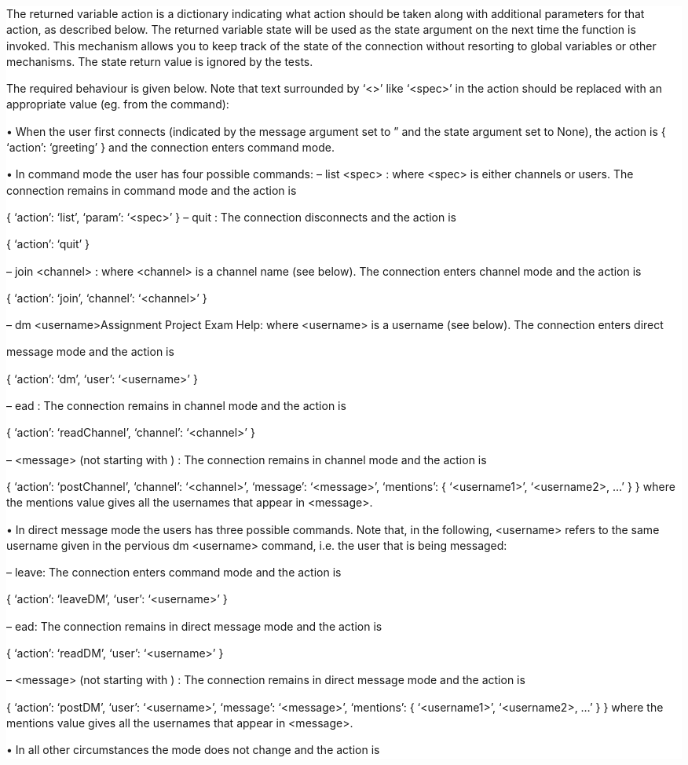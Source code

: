 The returned variable action is a dictionary indicating what action should be taken along with additional parameters for that action, as described below. The returned variable state will be used as the state argument on the next time the function is invoked. This mechanism allows you to keep track of the state of the connection without resorting to global variables or other mechanisms. The state return value is ignored by the tests.

The required behaviour is given below. Note that text surrounded by ‘&lt;&gt;’ like ‘&lt;spec&gt;’ in the action should be replaced with an appropriate value (eg. from the command):

• When the user first connects (indicated by the message argument set to ” and the state argument set to None), the action is { ‘action’: ‘greeting’ } and the connection enters command mode.

• In command mode the user has four possible commands: – list &lt;spec&gt; : where &lt;spec&gt; is either channels or users. The connection remains in command mode and the action is

{ ‘action’: ‘list’, ‘param’: ‘&lt;spec&gt;’ } – quit : The connection disconnects and the action is

{ ‘action’: ‘quit’ }

– join &lt;channel&gt; : where &lt;channel&gt; is a channel name (see below). The connection enters channel mode and the action is

{ ‘action’: ‘join’, ‘channel’: ‘&lt;channel&gt;’ }

– dm &lt;username&gt;Assignment Project Exam Help: where &lt;username&gt; is a username (see below). The connection enters direct

message mode and the action is

{ ‘action’: ‘dm’, ‘user’: ‘&lt;username&gt;’ }

– ead : The connection remains in channel mode and the action is

{ ‘action’: ‘readChannel’, ‘channel’: ‘&lt;channel&gt;’ }

– &lt;message&gt; (not starting with ) : The connection remains in channel mode and the action is

{ ‘action’: ‘postChannel’, ‘channel’: ‘&lt;channel&gt;’, ‘message’: ‘&lt;message&gt;’, ‘mentions’: { ‘&lt;username1&gt;’, ‘&lt;username2&gt;, …’ } } where the mentions value gives all the usernames that appear in &lt;message&gt;.

• In direct message mode the users has three possible commands. Note that, in the following, &lt;username&gt; refers to the same username given in the pervious dm &lt;username&gt; command, i.e. the user that is being messaged:

– leave: The connection enters command mode and the action is

{ ‘action’: ‘leaveDM’, ‘user’: ‘&lt;username&gt;’ }

– ead: The connection remains in direct message mode and the action is

{ ‘action’: ‘readDM’, ‘user’: ‘&lt;username&gt;’ }

– &lt;message&gt; (not starting with ) : The connection remains in direct message mode and the action is

{ ‘action’: ‘postDM’, ‘user’: ‘&lt;username&gt;’, ‘message’: ‘&lt;message&gt;’, ‘mentions’: { ‘&lt;username1&gt;’, ‘&lt;username2&gt;, …’ } } where the mentions value gives all the usernames that appear in &lt;message&gt;.

• In all other circumstances the mode does not change and the action is
